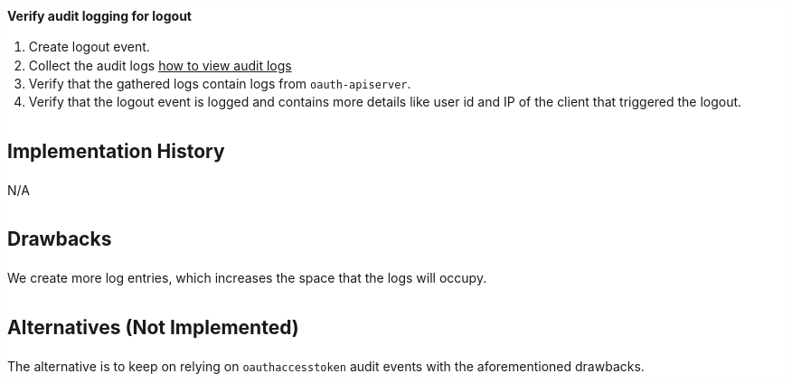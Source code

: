 **Verify audit logging for logout**

1. Create logout event.
2. Collect the audit logs [how to view audit logs](https://docs.openshift.com/container-platform/4.9/security/audit-log-view.html#nodes-nodes-audit-log-basic-viewing_audit-log-view)
3. Verify that the gathered logs contain logs from `oauth-apiserver`.
4. Verify that the logout event is logged and contains more details like user id and IP of the client that triggered the logout.


## Implementation History

N/A

## Drawbacks

We create more log entries, which increases the space that the logs will occupy.

## Alternatives (Not Implemented)

The alternative is to keep on relying on `oauthaccesstoken` audit events with the aforementioned drawbacks.
